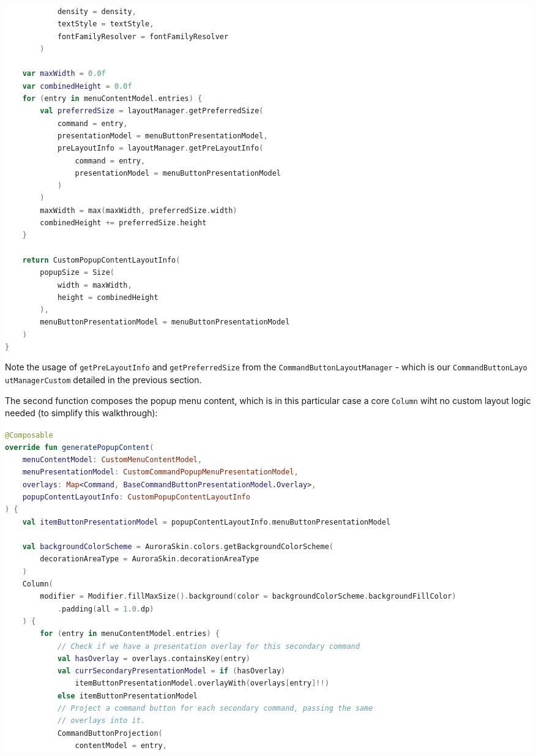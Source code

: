 ```kotlin
            density = density,
            textStyle = textStyle,
            fontFamilyResolver = fontFamilyResolver
        )

    var maxWidth = 0.0f
    var combinedHeight = 0.0f
    for (entry in menuContentModel.entries) {
        val preferredSize = layoutManager.getPreferredSize(
            command = entry,
            presentationModel = menuButtonPresentationModel,
            preLayoutInfo = layoutManager.getPreLayoutInfo(
                command = entry,
                presentationModel = menuButtonPresentationModel
            )
        )
        maxWidth = max(maxWidth, preferredSize.width)
        combinedHeight += preferredSize.height
    }

    return CustomPopupContentLayoutInfo(
        popupSize = Size(
            width = maxWidth,
            height = combinedHeight
        ),
        menuButtonPresentationModel = menuButtonPresentationModel
    )
}
```

Note the usage of `getPreLayoutInfo` and `getPreferredSize` from the `CommandButtonLayoutManager` - which is our `CommandButtonLayoutManagerCustom` detailed in the previous section.

The second function composes the popup menu content, which is in this particular case a core `Column` wiht no custom layout logic needed (to simplify this walkthrough):

```kotlin
@Composable
override fun generatePopupContent(
    menuContentModel: CustomMenuContentModel,
    menuPresentationModel: CustomCommandPopupMenuPresentationModel,
    overlays: Map<Command, BaseCommandButtonPresentationModel.Overlay>,
    popupContentLayoutInfo: CustomPopupContentLayoutInfo
) {
    val itemButtonPresentationModel = popupContentLayoutInfo.menuButtonPresentationModel

    val backgroundColorScheme = AuroraSkin.colors.getBackgroundColorScheme(
        decorationAreaType = AuroraSkin.decorationAreaType
    )
    Column(
        modifier = Modifier.fillMaxSize().background(color = backgroundColorScheme.backgroundFillColor)
            .padding(all = 1.0.dp)
    ) {
        for (entry in menuContentModel.entries) {
            // Check if we have a presentation overlay for this secondary command
            val hasOverlay = overlays.containsKey(entry)
            val currSecondaryPresentationModel = if (hasOverlay)
                itemButtonPresentationModel.overlayWith(overlays[entry]!!)
            else itemButtonPresentationModel
            // Project a command button for each secondary command, passing the same
            // overlays into it.
            CommandButtonProjection(
                contentModel = entry,
```